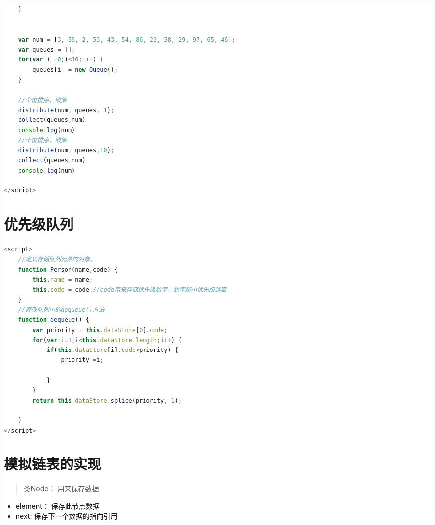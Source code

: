 ```javascript
    }


    var num = [3, 56, 2, 53, 43, 54, 86, 23, 58, 29, 97, 65, 46];
    var queues = [];
    for(var i =0;i<10;i++) {
        queues[i] = new Queue();
    }

    //个位排序，收集
    distribute(num, queues, 1);
    collect(queues,num)
    console.log(num)
    //十位排序，收集
    distribute(num, queues,10);
    collect(queues,num)
    console.log(num)

</script>
```

# 优先级队列

```javascript
<script>
    //定义存储队列元素的对象，
    function Person(name,code) {
        this.name = name;
        this.code = code;//code用来存储优先级数字，数字越小优先级越高
    }
    //修改队列中的dequeue()方法
    function dequeue() {
        var priority = this.dataStore[0].code;
        for(var i=1;i<this.dataStore.length;i++) {
            if(this.dataStore[i].code<priority) {
                priority =i;

            }
        }
        return this.dataStore.splice(priority, 1);

    }
</script>
```

# 模拟链表的实现
> 类Node： 用来保存数据
* element： 保存此节点数据
* next:     保存下一个数据的指向引用
